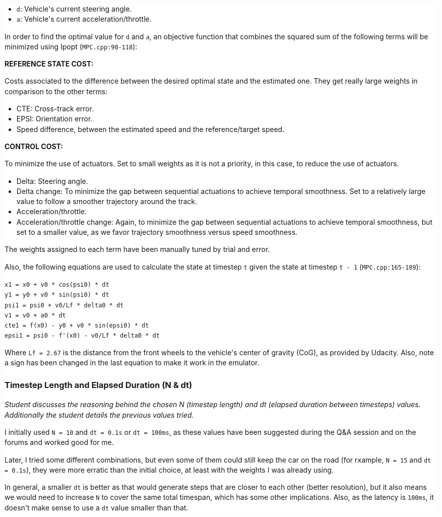 - `d`: Vehicle's current steering angle.
- `a`: Vehicle's current acceleration/throttle.

In order to find the optimal value for `d` and `a`, an objective function that combines the squared sum of the following terms will be minimized using Ipopt (`MPC.cpp:90-118`):

**REFERENCE STATE COST:**

Costs associated to the difference between the desired optimal state and the estimated one. They get really large weights in comparison to the other terms:

- CTE: Cross-track error.
- EPSI: Orientation error.
- Speed difference, between the estimated speed and the reference/target speed.

**CONTROL COST:**

To minimize the use of actuators. Set to small weights as it is not a priority, in this case, to reduce the use of actuators.

- Delta: Steering angle.
- Delta change: To minimize the gap between sequential actuations to achieve temporal smoothness. Set to a relatively large value to follow a smoother trajectory around the track.
- Acceleration/throttle.
- Acceleration/throttle change: Again, to minimize the gap between sequential actuations to achieve temporal smoothness, but set to a smaller value, as we favor trajectory smoothness versus speed smoothness.

The weights assigned to each term have been manually tuned by trial and error.

Also, the following equations are used to calculate the state at timestep `t` given the state at timestep `t - 1` (`MPC.cpp:165-189`):

    x1 = x0 + v0 * cos(psi0) * dt
    y1 = y0 + v0 * sin(psi0) * dt
    psi1 = psi0 + v0/Lf * delta0 * dt
    v1 = v0 + a0 * dt
    cte1 = f(x0) - y0 + v0 * sin(epsi0) * dt
    epsi1 = psi0 - f'(x0) - v0/Lf * delta0 * dt
    
Where `Lf = 2.67` is the distance from the front wheels to the vehicle's center of gravity (CoG), as provided by Udacity. Also, note a sign has been changed in the last equation to make it work in the emulator.


### Timestep Length and Elapsed Duration (N & dt)

*Student discusses the reasoning behind the chosen N (timestep length) and dt (elapsed duration between timesteps) values. Additionally the student details the previous values tried.*

I initially used `N = 10` and `dt = 0.1s` or `dt = 100ms`, as these values have been suggested during the Q&A session and on the forums and worked good for me.

Later, I tried some different combinations, but even some of them could still keep the car on the road (for rxample, `N = 15` and `dt = 0.1s`), they were more erratic than the initial choice, at least with the weights I was already using.

In general, a smaller `dt` is better as that would generate steps that are closer to each other (better resolution), but it also means we would need to increase `N` to cover the same total timespan, which has some other implications. Also, as the latency is `100ms`, it doesn't make sense to use a `dt` value smaller than that.
